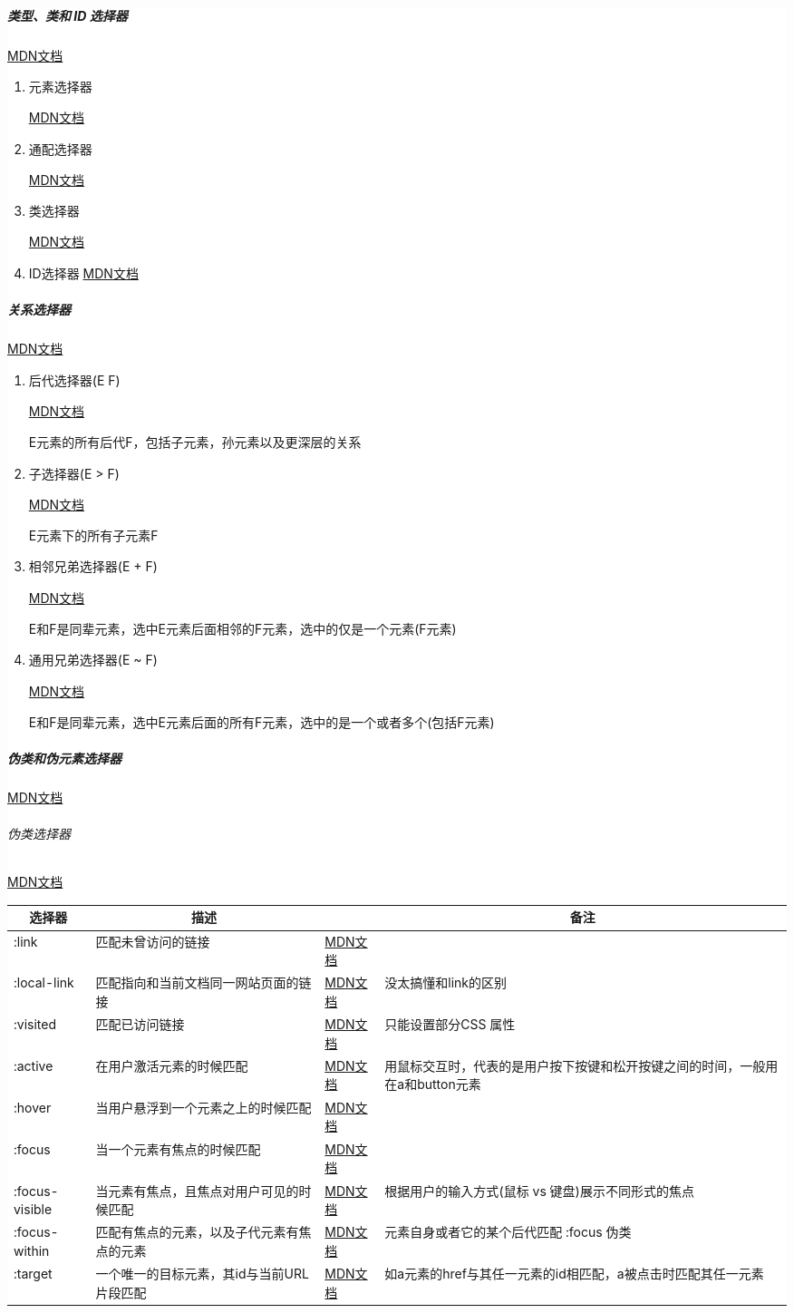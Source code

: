 ##### 类型、类和 ID 选择器

[MDN文档](https://developer.mozilla.org/zh-CN/docs/Learn/CSS/Building_blocks/Selectors/Type_Class_and_ID_Selectors)

1. 元素选择器

   [MDN文档](https://developer.mozilla.org/zh-CN/docs/Web/CSS/Type_selectors)

2. 通配选择器

     [MDN文档](https://developer.mozilla.org/zh-CN/docs/Web/CSS/Universal_selectors)

3. 类选择器

     [MDN文档](https://developer.mozilla.org/zh-CN/docs/Web/CSS/Class_selectors)

3. ID选择器
    [MDN文档](https://developer.mozilla.org/zh-CN/docs/Web/CSS/ID_selectors)

##### 关系选择器

[MDN文档](https://developer.mozilla.org/zh-CN/docs/Learn/CSS/Building_blocks/Selectors/Combinators)

1. 后代选择器(E F)

   [MDN文档](https://developer.mozilla.org/zh-CN/docs/Web/CSS/Descendant_combinator)

   E元素的所有后代F，包括子元素，孙元素以及更深层的关系

2. 子选择器(E > F)

   [MDN文档](https://developer.mozilla.org/zh-CN/docs/Web/CSS/Child_combinator)

   E元素下的所有子元素F

3. 相邻兄弟选择器(E + F)

   [MDN文档](https://developer.mozilla.org/zh-CN/docs/Web/CSS/Adjacent_sibling_combinator)

   E和F是同辈元素，选中E元素后面相邻的F元素，选中的仅是一个元素(F元素)

4. 通用兄弟选择器(E ~ F)

   [MDN文档](https://developer.mozilla.org/zh-CN/docs/Web/CSS/General_sibling_combinator)

   E和F是同辈元素，选中E元素后面的所有F元素，选中的是一个或者多个(包括F元素)

##### 伪类和伪元素选择器

[MDN文档](https://developer.mozilla.org/zh-CN/docs/Learn/CSS/Building_blocks/Selectors/Pseudo-classes_and_pseudo-elements)

###### 伪类选择器

[MDN文档](https://developer.mozilla.org/zh-CN/docs/Web/CSS/Pseudo-classes)

| 选择器         | 描述                                       |                                                              | 备注                                                         |
| -------------- | ------------------------------------------ | ------------------------------------------------------------ | ------------------------------------------------------------ |
| :link          | 匹配未曾访问的链接                         | [MDN文档](https://developer.mozilla.org/zh-CN/docs/Web/CSS/:link) |                                                              |
| :local-link    | 匹配指向和当前文档同一网站页面的链接       | [MDN文档](https://developer.mozilla.org/en-US/docs/Web/CSS/:local-link) | 没太搞懂和link的区别                                         |
| :visited       | 匹配已访问链接                             | [MDN文档](https://developer.mozilla.org/zh-CN/docs/Web/CSS/:visited) | 只能设置部分CSS 属性                                         |
| :active        | 在用户激活元素的时候匹配                   | [MDN文档](https://developer.mozilla.org/zh-CN/docs/Web/CSS/:active) | 用鼠标交互时，代表的是用户按下按键和松开按键之间的时间，一般用在a和button元素 |
| :hover         | 当用户悬浮到一个元素之上的时候匹配         | [MDN文档](https://developer.mozilla.org/zh-CN/docs/Web/CSS/:hover) |                                                              |
| :focus         | 当一个元素有焦点的时候匹配                 | [MDN文档](https://developer.mozilla.org/zh-CN/docs/Web/CSS/:focus) |                                                              |
| :focus-visible | 当元素有焦点，且焦点对用户可见的时候匹配   | [MDN文档](https://developer.mozilla.org/zh-CN/docs/Web/CSS/:focus-visible) | 根据用户的输入方式(鼠标 vs 键盘)展示不同形式的焦点           |
| :focus-within  | 匹配有焦点的元素，以及子代元素有焦点的元素 | [MDN文档](https://developer.mozilla.org/zh-CN/docs/Web/CSS/:focus-within) | 元素自身或者它的某个后代匹配 :focus 伪类                     |
| :target        | 一个唯一的目标元素，其id与当前URL片段匹配  | [MDN文档](https://developer.mozilla.org/zh-CN/docs/Web/CSS/:target) | 如a元素的href与其任一元素的id相匹配，a被点击时匹配其任一元素 |

